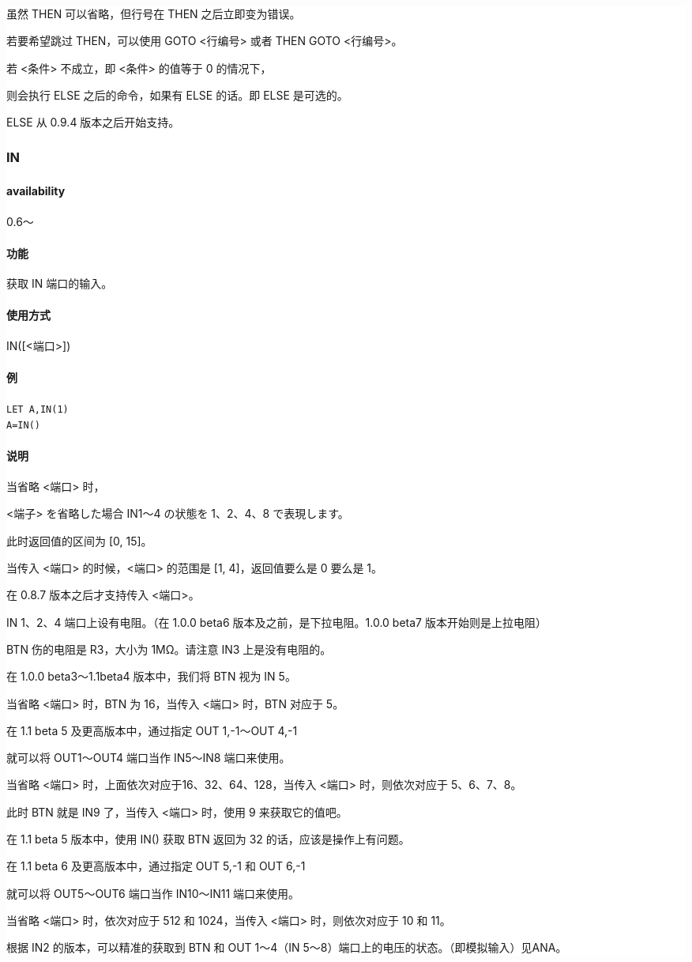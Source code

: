 虽然 THEN 可以省略，但行号在 THEN 之后立即变为错误。

若要希望跳过 THEN，可以使用 GOTO &lt;行编号&gt; 或者 THEN GOTO &lt;行编号&gt;。

若 &lt;条件&gt; 不成立，即 &lt;条件&gt; 的值等于 0 的情况下，

则会执行 ELSE 之后的命令，如果有 ELSE 的话。即 ELSE 是可选的。

ELSE 从 0.9.4 版本之后开始支持。


### IN
#### availability
0.6～

#### 功能
获取 IN 端口的输入。

#### 使用方式
IN([&lt;端口&gt;])

#### 例
```ichigojam
LET A,IN(1)
A=IN()
```

#### 说明
当省略 &lt;端口&gt; 时，

&lt;端子&gt; を省略した場合 IN1～4 の状態を 1、2、4、8 で表現します。

此时返回值的区间为 [0, 15]。

当传入 &lt;端口&gt; 的时候，&lt;端口&gt; 的范围是 [1, 4]，返回值要么是 0 要么是 1。

在 0.8.7 版本之后才支持传入 &lt;端口&gt;。

IN 1、2、4 端口上设有电阻。（在 1.0.0 beta6 版本及之前，是下拉电阻。1.0.0 beta7 版本开始则是上拉电阻）

BTN 伤的电阻是 R3，大小为 1MΩ。请注意 IN3 上是没有电阻的。

在 1.0.0 beta3～1.1beta4 版本中，我们将 BTN 视为 IN 5。

当省略 &lt;端口&gt; 时，BTN 为 16，当传入 &lt;端口&gt; 时，BTN 对应于 5。

在 1.1 beta 5 及更高版本中，通过指定 OUT 1,-1～OUT 4,-1

就可以将 OUT1～OUT4 端口当作 IN5～IN8 端口来使用。

当省略 &lt;端口&gt; 时，上面依次对应于16、32、64、128，当传入 &lt;端口&gt; 时，则依次对应于 5、6、7、8。

此时 BTN 就是 IN9 了，当传入 &lt;端口&gt; 时，使用 9 来获取它的值吧。

在 1.1 beta 5 版本中，使用 IN() 获取 BTN 返回为 32 的话，应该是操作上有问题。

在 1.1 beta 6 及更高版本中，通过指定 OUT 5,-1 和 OUT 6,-1

就可以将 OUT5～OUT6 端口当作 IN10～IN11 端口来使用。

当省略 &lt;端口&gt; 时，依次对应于 512 和 1024，当传入 &lt;端口&gt; 时，则依次对应于 10 和 11。

根据 IN2 的版本，可以精准的获取到 BTN 和 OUT 1〜4（IN 5〜8）端口上的电压的状态。（即模拟输入）见ANA。

